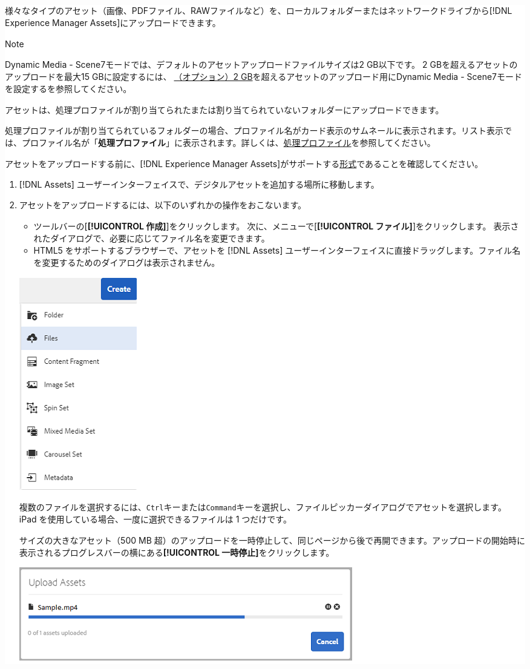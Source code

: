 

様々なタイプのアセット（画像、PDFファイル、RAWファイルなど）を、ローカルフォルダーまたはネットワークドライブから[!DNL Experience Manager Assets]にアップロードできます。

>[!NOTE]
>
>Dynamic Media - Scene7モードでは、デフォルトのアセットアップロードファイルサイズは2 GB以下です。 2 GBを超えるアセットのアップロードを最大15 GBに設定するには、 [（オプション）2 GB](/help/assets/config-dms7.md#optional-config-dms7-assets-larger-than-2gb)を超えるアセットのアップロード用にDynamic Media - Scene7モードを設定するを参照してください。

アセットは、処理プロファイルが割り当てられたまたは割り当てられていないフォルダーにアップロードできます。

処理プロファイルが割り当てられているフォルダーの場合、プロファイル名がカード表示のサムネールに表示されます。リスト表示では、プロファイル名が「**処理プロファイル**」に表示されます。詳しくは、[処理プロファイル](/help/assets/processing-profiles.md)を参照してください。

アセットをアップロードする前に、[!DNL Experience Manager Assets]がサポートする[形式](/help/assets/assets-formats.md)であることを確認してください。

1. [!DNL Assets] ユーザーインターフェイスで、デジタルアセットを追加する場所に移動します。
1. アセットをアップロードするには、以下のいずれかの操作をおこないます。

   * ツールバーの[**[!UICONTROL 作成]**]をクリックします。 次に、メニューで[**[!UICONTROL ファイル]**]をクリックします。 表示されたダイアログで、必要に応じてファイル名を変更できます。
   * HTML5 をサポートするブラウザーで、アセットを [!DNL Assets] ユーザーインターフェイスに直接ドラッグします。ファイル名を変更するためのダイアログは表示されません。

   ![アセットをアップロードするオプションの作成](assets/create-options.png)

   複数のファイルを選択するには、`Ctrl`キーまたは`Command`キーを選択し、ファイルピッカーダイアログでアセットを選択します。 iPad を使用している場合、一度に選択できるファイルは 1 つだけです。

   サイズの大きなアセット（500 MB 超）のアップロードを一時停止して、同じページから後で再開できます。アップロードの開始時に表示されるプログレスバーの横にある&#x200B;**[!UICONTROL 一時停止]**&#x200B;をクリックします。

   ![アセットのアップロードプログレスバー](assets/upload-progress-bar.png)
